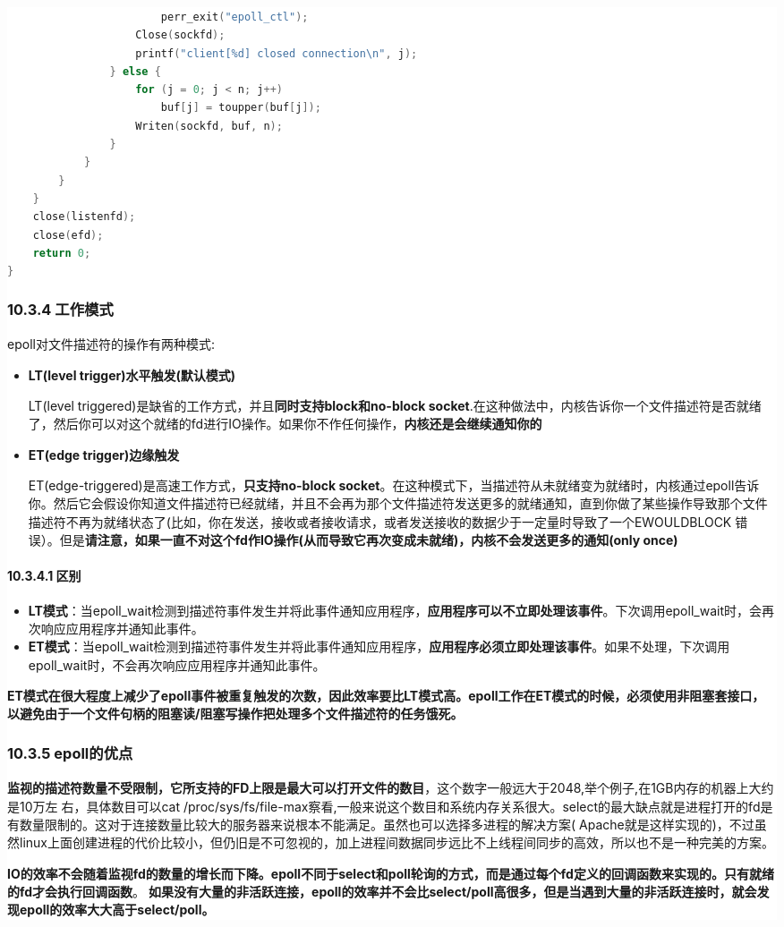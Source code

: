 ```c
                        perr_exit("epoll_ctl");
                    Close(sockfd);
                    printf("client[%d] closed connection\n", j);
                } else {
                    for (j = 0; j < n; j++)
                        buf[j] = toupper(buf[j]);
                    Writen(sockfd, buf, n);
                }
            }
        }
    }
    close(listenfd);
    close(efd);
    return 0;
}

```

### 10.3.4 工作模式

epoll对文件描述符的操作有两种模式:

- **LT(level trigger)水平触发(默认模式)**

  LT(level triggered)是缺省的工作方式，并且**同时支持block和no-block socket**.在这种做法中，内核告诉你一个文件描述符是否就绪了，然后你可以对这个就绪的fd进行IO操作。如果你不作任何操作，**内核还是会继续通知你的**

- **ET(edge trigger)边缘触发**

  ET(edge-triggered)是高速工作方式，**只支持no-block socket**。在这种模式下，当描述符从未就绪变为就绪时，内核通过epoll告诉你。然后它会假设你知道文件描述符已经就绪，并且不会再为那个文件描述符发送更多的就绪通知，直到你做了某些操作导致那个文件描述符不再为就绪状态了(比如，你在发送，接收或者接收请求，或者发送接收的数据少于一定量时导致了一个EWOULDBLOCK 错误）。但是**请注意，如果一直不对这个fd作IO操作(从而导致它再次变成未就绪)，内核不会发送更多的通知(only once)**

#### 10.3.4.1 区别

- **LT模式**：当epoll_wait检测到描述符事件发生并将此事件通知应用程序，**应用程序可以不立即处理该事件**。下次调用epoll_wait时，会再次响应应用程序并通知此事件。
- **ET模式**：当epoll_wait检测到描述符事件发生并将此事件通知应用程序，**应用程序必须立即处理该事件**。如果不处理，下次调用epoll_wait时，不会再次响应应用程序并通知此事件。

**ET模式在很大程度上减少了epoll事件被重复触发的次数，因此效率要比LT模式高。epoll工作在ET模式的时候，必须使用非阻塞套接口，以避免由于一个文件句柄的阻塞读/阻塞写操作把处理多个文件描述符的任务饿死。**

### 10.3.5 epoll的优点 

​        **监视的描述符数量不受限制，它所支持的FD上限是最大可以打开文件的数目**，这个数字一般远大于2048,举个例子,在1GB内存的机器上大约是10万左 右，具体数目可以cat /proc/sys/fs/file-max察看,一般来说这个数目和系统内存关系很大。select的最大缺点就是进程打开的fd是有数量限制的。这对于连接数量比较大的服务器来说根本不能满足。虽然也可以选择多进程的解决方案( Apache就是这样实现的)，不过虽然linux上面创建进程的代价比较小，但仍旧是不可忽视的，加上进程间数据同步远比不上线程间同步的高效，所以也不是一种完美的方案。

​        **IO的效率不会随着监视fd的数量的增长而下降。epoll不同于select和poll轮询的方式，而是通过每个fd定义的回调函数来实现的。只有就绪的fd才会执行回调函数**。
        **如果没有大量的非活跃连接，epoll的效率并不会比select/poll高很多，但是当遇到大量的非活跃连接时，就会发现epoll的效率大大高于select/poll。**



